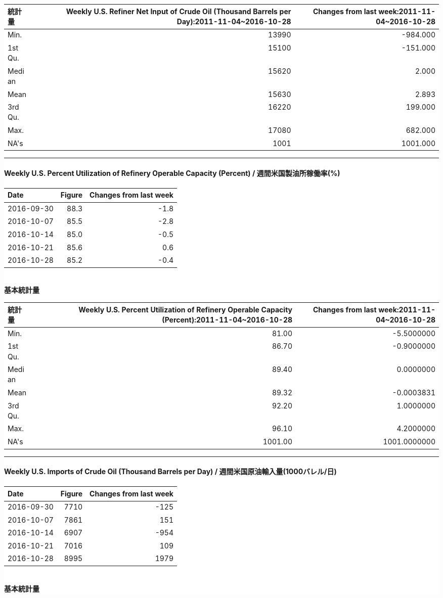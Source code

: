 |     統計量   | Weekly U.S. Refiner Net Input of Crude Oil  (Thousand Barrels per Day):2011-11-04~2016-10-28| Changes from last week:2011-11-04~2016-10-28|
 |:-------|--------------------------------------------------------------------------------------------:|--------------------------------------------:|
 |Min.    |                                                                                        13990|                                     -984.000|
 |1st Qu. |                                                                                        15100|                                     -151.000|
 |Median  |                                                                                        15620|                                        2.000|
 |Mean    |                                                                                        15630|                                        2.893|
 |3rd Qu. |                                                                                        16220|                                      199.000|
 |Max.    |                                                                                        17080|                                      682.000|
 |NA's    |                                                                                         1001|                                     1001.000|

***
####  Weekly U.S. Percent Utilization of Refinery Operable Capacity (Percent) / 週間米国製油所稼働率(%)
|Date       | Figure| Changes from last week|
 |:----------|------:|----------------------:|
 |2016-09-30 |   88.3|                   -1.8|
 |2016-10-07 |   85.5|                   -2.8|
 |2016-10-14 |   85.0|                   -0.5|
 |2016-10-21 |   85.6|                    0.6|
 |2016-10-28 |   85.2|                   -0.4|
<br> **基本統計量** 

|      統計量  | Weekly U.S. Percent Utilization of Refinery Operable Capacity (Percent):2011-11-04~2016-10-28| Changes from last week:2011-11-04~2016-10-28|
 |:-------|---------------------------------------------------------------------------------------------:|--------------------------------------------:|
 |Min.    |                                                                                         81.00|                                   -5.5000000|
 |1st Qu. |                                                                                         86.70|                                   -0.9000000|
 |Median  |                                                                                         89.40|                                    0.0000000|
 |Mean    |                                                                                         89.32|                                   -0.0003831|
 |3rd Qu. |                                                                                         92.20|                                    1.0000000|
 |Max.    |                                                                                         96.10|                                    4.2000000|
 |NA's    |                                                                                       1001.00|                                 1001.0000000|

***
####  Weekly U.S. Imports of Crude Oil  (Thousand Barrels per Day) / 週間米国原油輸入量(1000バレル/日)
|Date       | Figure| Changes from last week|
 |:----------|------:|----------------------:|
 |2016-09-30 |   7710|                   -125|
 |2016-10-07 |   7861|                    151|
 |2016-10-14 |   6907|                   -954|
 |2016-10-21 |   7016|                    109|
 |2016-10-28 |   8995|                   1979|
<br> **基本統計量** 
